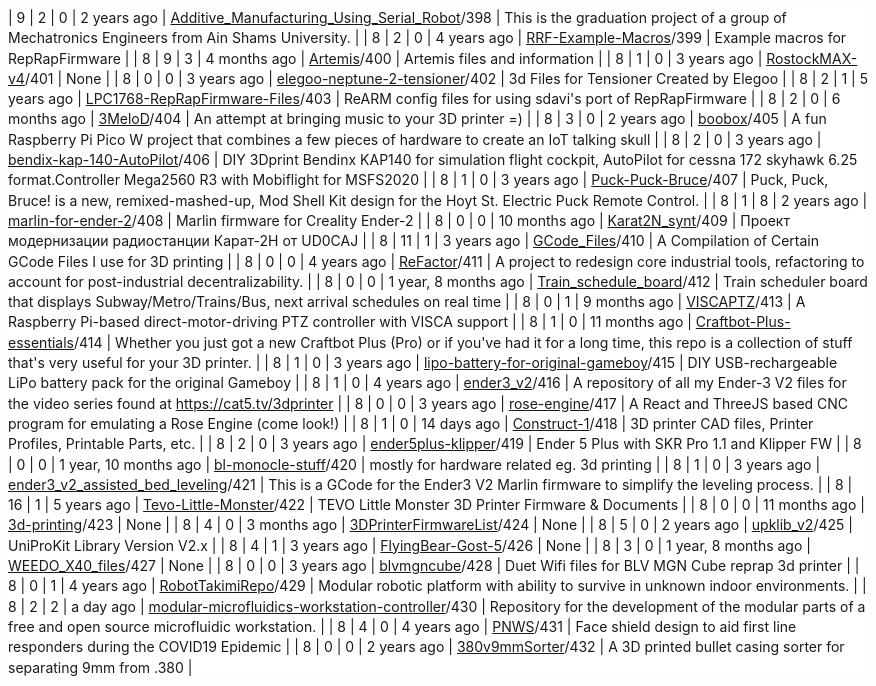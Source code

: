 | 9 | 2 | 0 | 2 years ago | [Additive_Manufacturing_Using_Serial_Robot](https://github.com/midoibrahim/Additive_Manufacturing_Using_Serial_Robot)/398 | This is the graduation project of a group of Mechatronics Engineers from Ain Shams University. |
| 8 | 2 | 0 | 4 years ago | [RRF-Example-Macros](https://github.com/x0rtrunks/RRF-Example-Macros)/399 | Example macros for RepRapFirmware |
| 8 | 9 | 3 | 4 months ago | [Artemis](https://github.com/seemecnc/Artemis)/400 | Artemis files and information |
| 8 | 1 | 0 | 3 years ago | [RostockMAX-v4](https://github.com/seemecnc/RostockMAX-v4)/401 | None |
| 8 | 0 | 0 | 3 years ago | [elegoo-neptune-2-tensioner](https://github.com/just-trey/elegoo-neptune-2-tensioner)/402 | 3d Files for Tensioner Created by Elegoo |
| 8 | 2 | 1 | 5 years ago | [LPC1768-RepRapFirmware-Files](https://github.com/nionio6915/LPC1768-RepRapFirmware-Files)/403 | ReARM config files for using sdavi's port of RepRapFirmware |
| 8 | 2 | 0 | 6 months ago | [3MeloD](https://github.com/Spencers-Desk/3MeloD)/404 | An attempt at bringing music to your 3D printer =) |
| 8 | 3 | 0 | 2 years ago | [boobox](https://github.com/muldjord/boobox)/405 | A fun Raspberry Pi Pico W project that combines a few pieces of hardware to create an IoT talking skull |
| 8 | 2 | 0 | 3 years ago | [bendix-kap-140-AutoPilot](https://github.com/kkr0kk/bendix-kap-140-AutoPilot)/406 | DIY 3Dprint Bendinx KAP140 for simulation flight cockpit, AutoPilot for cessna 172 skyhawk 6.25 format.Controller Mega2560 R3 with Mobiflight for MSFS2020 |
| 8 | 1 | 0 | 3 years ago | [Puck-Puck-Bruce](https://github.com/FreeSK8/Puck-Puck-Bruce)/407 | Puck, Puck, Bruce! is a new, remixed-mashed-up, Mod Shell Kit design for the Hoyt St. Electric Puck Remote Control. |
| 8 | 1 | 8 | 2 years ago | [marlin-for-ender-2](https://github.com/probonopd/marlin-for-ender-2)/408 | Marlin firmware for Creality Ender-2 |
| 8 | 0 | 0 | 10 months ago | [Karat2N_synt](https://github.com/Fmulder007/Karat2N_synt)/409 | Проект модернизации радиостанции Карат-2Н от UD0CAJ |
| 8 | 11 | 1 | 3 years ago | [GCode_Files](https://github.com/EB3DPrinting/GCode_Files)/410 | A Compilation of Certain GCode Files I use for 3D printing |
| 8 | 0 | 0 | 4 years ago | [ReFactor](https://github.com/queeriouslabs/ReFactor)/411 | A project to redesign core industrial tools, refactoring to account for post-industrial decentralizability. |
| 8 | 0 | 0 | 1 year, 8 months ago | [Train_schedule_board](https://github.com/jegamboafuentes/Train_schedule_board)/412 | Train scheduler board that displays Subway/Metro/Trains/Bus, next arrival schedules on real time  |
| 8 | 0 | 1 | 9 months ago | [VISCAPTZ](https://github.com/dgatwood/VISCAPTZ)/413 | A Raspberry Pi-based direct-motor-driving PTZ controller with VISCA support |
| 8 | 1 | 0 | 11 months ago | [Craftbot-Plus-essentials](https://github.com/itzgoldenleonard/Craftbot-Plus-essentials)/414 | Whether you just got a new Craftbot Plus (Pro) or if you've had it for a long time, this repo is a collection of stuff that's very useful for your 3D printer.  |
| 8 | 1 | 0 | 3 years ago | [lipo-battery-for-original-gameboy](https://github.com/senwerks/lipo-battery-for-original-gameboy)/415 | DIY USB-rechargeable LiPo battery pack for the original Gameboy |
| 8 | 1 | 0 | 4 years ago | [ender3_v2](https://github.com/Cat5TV/ender3_v2)/416 | A repository of all my Ender-3 V2 files for the video series found at https://cat5.tv/3dprinter |
| 8 | 0 | 0 | 3 years ago | [rose-engine](https://github.com/BirdTho/rose-engine)/417 | A React and ThreeJS based CNC program for emulating a Rose Engine (come look!) |
| 8 | 1 | 0 | 14 days ago | [Construct-1](https://github.com/Construct3D-AM/Construct-1)/418 | 3D printer CAD files, Printer Profiles, Printable Parts, etc. |
| 8 | 2 | 0 | 3 years ago | [ender5plus-klipper](https://github.com/cretells/ender5plus-klipper)/419 | Ender 5 Plus with SKR Pro 1.1 and Klipper FW |
| 8 | 0 | 0 | 1 year, 10 months ago | [bl-monocle-stuff](https://github.com/jdc-cunningham/bl-monocle-stuff)/420 | mostly for hardware related eg. 3d printing |
| 8 | 1 | 0 | 3 years ago | [ender3_v2_assisted_bed_leveling](https://github.com/cr8ivecodesmith/ender3_v2_assisted_bed_leveling)/421 | This is a GCode for the Ender3 V2 Marlin firmware to simplify the leveling process. |
| 8 | 16 | 1 | 5 years ago | [Tevo-Little-Monster](https://github.com/Homers3D/Tevo-Little-Monster)/422 | TEVO Little Monster 3D Printer Firmware & Documents |
| 8 | 0 | 0 | 11 months ago | [3d-printing](https://github.com/ChipCE/3d-printing)/423 | None |
| 8 | 4 | 0 | 3 months ago | [3DPrinterFirmwareList](https://github.com/smith3d/3DPrinterFirmwareList)/424 | None |
| 8 | 5 | 0 | 2 years ago | [upklib_v2](https://github.com/case06/upklib_v2)/425 | UniProKit Library Version V2.x |
| 8 | 4 | 1 | 3 years ago | [FlyingBear-Gost-5](https://github.com/LucaTomei/FlyingBear-Gost-5)/426 | None |
| 8 | 3 | 0 | 1 year, 8 months ago | [WEEDO_X40_files](https://github.com/mah115/WEEDO_X40_files)/427 | None |
| 8 | 0 | 0 | 3 years ago | [blvmgncube](https://github.com/hernancurras/blvmgncube)/428 | Duet Wifi files for BLV MGN Cube reprap 3d printer |
| 8 | 0 | 1 | 4 years ago | [RobotTakimiRepo](https://github.com/ResearcherOne/RobotTakimiRepo)/429 | Modular robotic platform with ability to survive in unknown indoor environments. |
| 8 | 2 | 2 | a day ago | [modular-microfluidics-workstation-controller](https://github.com/wenzel-lab/modular-microfluidics-workstation-controller)/430 | Repository for the development of the modular parts of a free and open source microfluidic workstation. |
| 8 | 4 | 0 | 4 years ago | [PNWS](https://github.com/PNWS/PNWS)/431 | Face shield design to aid first line responders during the COVID19 Epidemic |
| 8 | 0 | 0 | 2 years ago | [380v9mmSorter](https://github.com/osteth/380v9mmSorter)/432 | A 3D printed bullet casing sorter for separating 9mm from .380  |